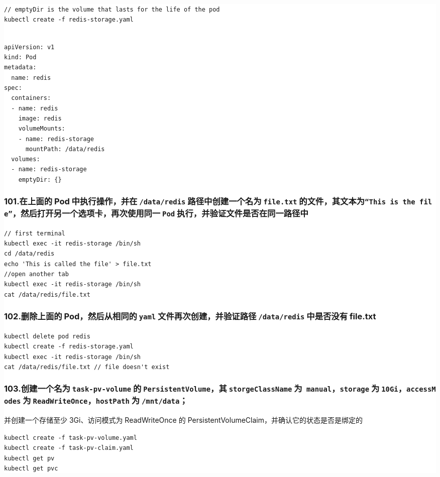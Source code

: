 ```
// emptyDir is the volume that lasts for the life of the pod
kubectl create -f redis-storage.yaml
```
```

apiVersion: v1
kind: Pod
metadata:
  name: redis
spec:
  containers:
  - name: redis
    image: redis
    volumeMounts:
    - name: redis-storage
      mountPath: /data/redis
  volumes:
  - name: redis-storage
    emptyDir: {}
```

### 101.在上面的 Pod 中执行操作，并在 `/data/redis` 路径中创建一个名为 `file.txt` 的文件，其文本为`“This is the file”`，然后打开另一个选项卡，再次使用同一 `Pod` 执行，并验证文件是否在同一路径中

```
// first terminal
kubectl exec -it redis-storage /bin/sh
cd /data/redis
echo 'This is called the file' > file.txt
//open another tab
kubectl exec -it redis-storage /bin/sh
cat /data/redis/file.txt
```

### 102.删除上面的 Pod，然后从相同的 `yaml` 文件再次创建，并验证路径 `/data/redis` 中是否没有 file.txt

```
kubectl delete pod redis
kubectl create -f redis-storage.yaml
kubectl exec -it redis-storage /bin/sh
cat /data/redis/file.txt // file doesn't exist
```

### 103.创建一个名为 `task-pv-volume` 的 `PersistentVolume`，其 `storgeClassName` 为` manual`，`storage` 为 `10Gi`，`accessModes` 为 `ReadWriteOnce`，`hostPath` 为 `/mnt/data`；

并创建一个存储至少 3Gi、访问模式为 ReadWriteOnce 的 PersistentVolumeClaim，并确认它的状态是否是绑定的

```
kubectl create -f task-pv-volume.yaml
kubectl create -f task-pv-claim.yaml
kubectl get pv
kubectl get pvc
```
